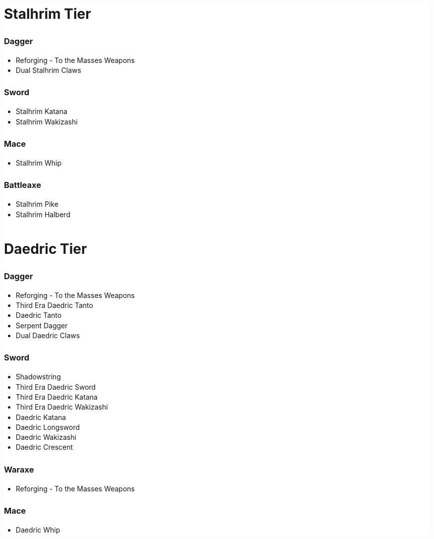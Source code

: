 
# Stalhrim Tier

### Dagger

- Reforging - To the Masses Weapons
- Dual Stalhrim Claws

### Sword

- Stalhrim Katana
- Stalhrim Wakizashi

### Mace

- Stalhrim Whip

### Battleaxe

- Stalhrim Pike
- Stalhrim Halberd


# Daedric Tier

### Dagger

- Reforging - To the Masses Weapons
- Third Era Daedric Tanto
- Daedric Tanto
- Serpent Dagger
- Dual Daedric Claws

### Sword

- Shadowstring
- Third Era Daedric Sword
- Third Era Daedric Katana
- Third Era Daedric Wakizashi
- Daedric Katana
- Daedric Longsword
- Daedric Wakizashi
- Daedric Crescent

### Waraxe

- Reforging - To the Masses Weapons

### Mace

- Daedric Whip
